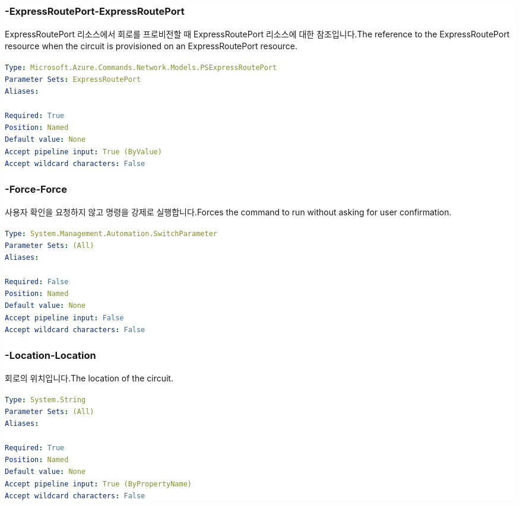 ### <span data-ttu-id="81634-126">-ExpressRoutePort</span><span class="sxs-lookup"><span data-stu-id="81634-126">-ExpressRoutePort</span></span>
<span data-ttu-id="81634-127">ExpressRoutePort 리소스에서 회로를 프로비전할 때 ExpressRoutePort 리소스에 대한 참조입니다.</span><span class="sxs-lookup"><span data-stu-id="81634-127">The reference to the ExpressRoutePort resource when the circuit is provisioned on an ExpressRoutePort resource.</span></span>

```yaml
Type: Microsoft.Azure.Commands.Network.Models.PSExpressRoutePort
Parameter Sets: ExpressRoutePort
Aliases:

Required: True
Position: Named
Default value: None
Accept pipeline input: True (ByValue)
Accept wildcard characters: False
```

### <span data-ttu-id="81634-128">-Force</span><span class="sxs-lookup"><span data-stu-id="81634-128">-Force</span></span>
<span data-ttu-id="81634-129">사용자 확인을 요청하지 않고 명령을 강제로 실행합니다.</span><span class="sxs-lookup"><span data-stu-id="81634-129">Forces the command to run without asking for user confirmation.</span></span>

```yaml
Type: System.Management.Automation.SwitchParameter
Parameter Sets: (All)
Aliases:

Required: False
Position: Named
Default value: None
Accept pipeline input: False
Accept wildcard characters: False
```

### <span data-ttu-id="81634-130">-Location</span><span class="sxs-lookup"><span data-stu-id="81634-130">-Location</span></span>
<span data-ttu-id="81634-131">회로의 위치입니다.</span><span class="sxs-lookup"><span data-stu-id="81634-131">The location of the circuit.</span></span>

```yaml
Type: System.String
Parameter Sets: (All)
Aliases:

Required: True
Position: Named
Default value: None
Accept pipeline input: True (ByPropertyName)
Accept wildcard characters: False
```
